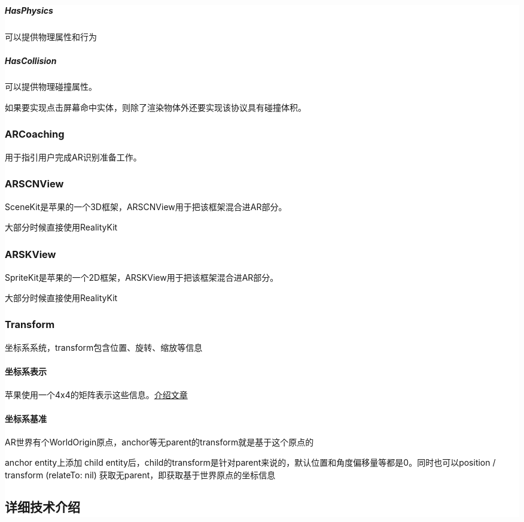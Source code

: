 

##### HasPhysics

可以提供物理属性和行为



##### HasCollision

可以提供物理碰撞属性。

如果要实现点击屏幕命中实体，则除了渲染物体外还要实现该协议具有碰撞体积。





### ARCoaching

用于指引用户完成AR识别准备工作。



### ARSCNView

SceneKit是苹果的一个3D框架，ARSCNView用于把该框架混合进AR部分。

大部分时候直接使用RealityKit

### ARSKView

SpriteKit是苹果的一个2D框架，ARSKView用于把该框架混合进AR部分。

大部分时候直接使用RealityKit



### Transform

坐标系系统，transform包含位置、旋转、缩放等信息



#### 坐标系表示

苹果使用一个4x4的矩阵表示这些信息。[介绍文章](https://medium.com/macoclock/augmented-reality-911-transform-matrix-4x4-af91a9718246)



#### 坐标系基准

AR世界有个WorldOrigin原点，anchor等无parent的transform就是基于这个原点的

anchor entity上添加 child entity后，child的transform是针对parent来说的，默认位置和角度偏移量等都是0。同时也可以position / transform (relateTo: nil) 获取无parent，即获取基于世界原点的坐标信息





## 详细技术介绍
